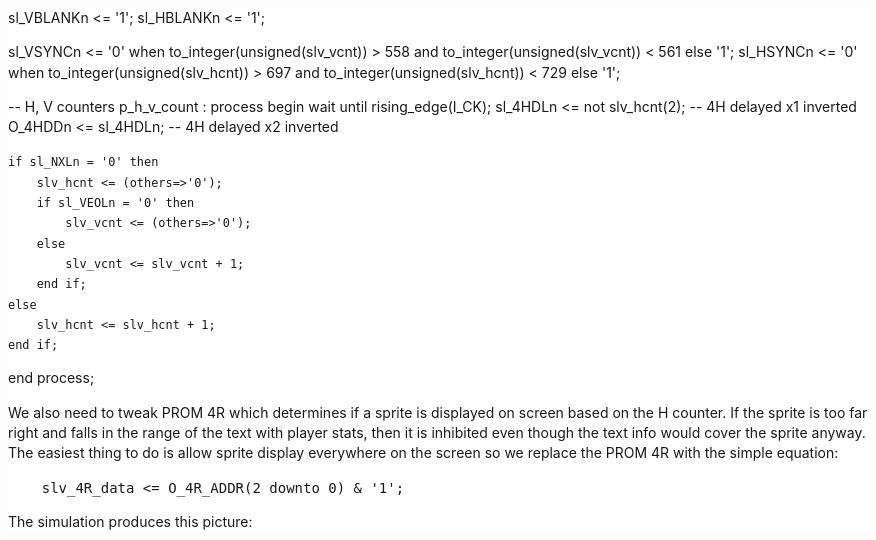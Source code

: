 sl_VBLANKn <= '1';
sl_HBLANKn <= '1';

sl_VSYNCn  <= '0' when to_integer(unsigned(slv_vcnt)) > 558
                   and to_integer(unsigned(slv_vcnt)) < 561 else '1';
sl_HSYNCn  <= '0' when to_integer(unsigned(slv_hcnt)) > 697
                   and to_integer(unsigned(slv_hcnt)) < 729 else '1';

-- H, V counters
p_h_v_count : process
begin
	wait until rising_edge(I_CK);
	sl_4HDLn <= not slv_hcnt(2); -- 4H delayed x1 inverted
	O_4HDDn  <= sl_4HDLn;        -- 4H delayed x2 inverted

	if sl_NXLn = '0' then
		slv_hcnt <= (others=>'0');
		if sl_VEOLn = '0' then
			slv_vcnt <= (others=>'0');
		else
			slv_vcnt <= slv_vcnt + 1;
		end if;
	else
		slv_hcnt <= slv_hcnt + 1;
	end if;
end process;
</pre>

We also need to tweak PROM 4R which determines if a sprite is displayed on screen based on the H counter. If the sprite is too far right and falls in the range of the text with player stats, then it is inhibited even though the text info would cover the sprite anyway. The easiest thing to do is allow sprite display everywhere on the screen so we replace the PROM 4R with the simple equation:
<pre>
	slv_4R_data <= O_4R_ADDR(2 downto 0) & '1';
</pre>

The simulation produces this picture:  